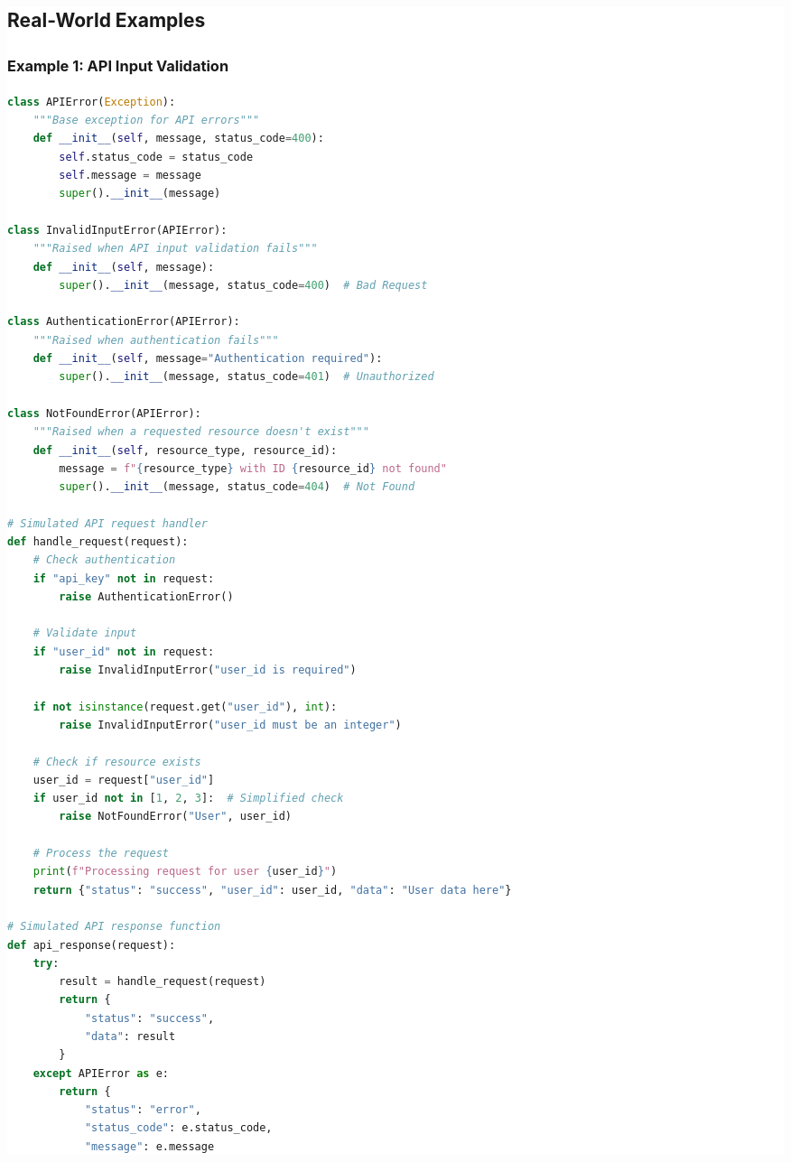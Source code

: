 ## Real-World Examples

### Example 1: API Input Validation

```python
class APIError(Exception):
    """Base exception for API errors"""
    def __init__(self, message, status_code=400):
        self.status_code = status_code
        self.message = message
        super().__init__(message)

class InvalidInputError(APIError):
    """Raised when API input validation fails"""
    def __init__(self, message):
        super().__init__(message, status_code=400)  # Bad Request

class AuthenticationError(APIError):
    """Raised when authentication fails"""
    def __init__(self, message="Authentication required"):
        super().__init__(message, status_code=401)  # Unauthorized

class NotFoundError(APIError):
    """Raised when a requested resource doesn't exist"""
    def __init__(self, resource_type, resource_id):
        message = f"{resource_type} with ID {resource_id} not found"
        super().__init__(message, status_code=404)  # Not Found

# Simulated API request handler
def handle_request(request):
    # Check authentication
    if "api_key" not in request:
        raise AuthenticationError()
    
    # Validate input
    if "user_id" not in request:
        raise InvalidInputError("user_id is required")
    
    if not isinstance(request.get("user_id"), int):
        raise InvalidInputError("user_id must be an integer")
    
    # Check if resource exists
    user_id = request["user_id"]
    if user_id not in [1, 2, 3]:  # Simplified check
        raise NotFoundError("User", user_id)
    
    # Process the request
    print(f"Processing request for user {user_id}")
    return {"status": "success", "user_id": user_id, "data": "User data here"}

# Simulated API response function
def api_response(request):
    try:
        result = handle_request(request)
        return {
            "status": "success",
            "data": result
        }
    except APIError as e:
        return {
            "status": "error",
            "status_code": e.status_code,
            "message": e.message
```